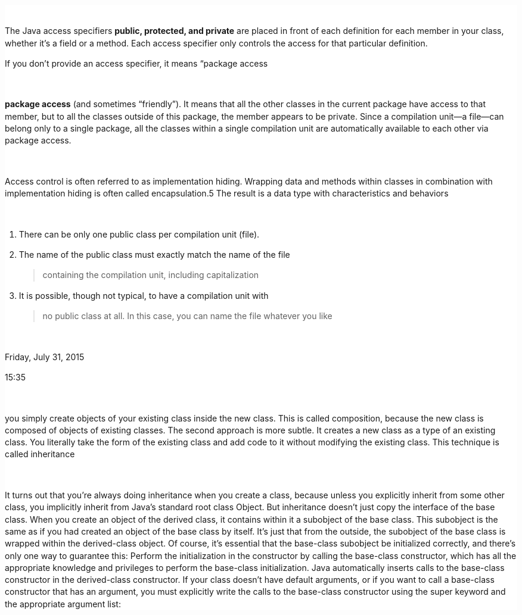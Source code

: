  

The Java access specifiers **public, protected, and private** are placed
in front of each definition for each member in your class, whether it’s
a field or a method. Each access specifier only controls the access for
that particular definition.

If you don’t provide an access specifier, it means “package access

 

**package access** (and sometimes “friendly”). It means that all the
other classes in the current package have access to that member, but to
all the classes outside of this package, the member appears to be
private. Since a compilation unit—a file—can belong only to a single
package, all the classes within a single compilation unit are
automatically available to each other via package access.

 

Access control is often referred to as implementation hiding. Wrapping
data and methods within classes in combination with implementation
hiding is often called encapsulation.5 The result is a data type with
characteristics and behaviors

 

1.  There can be only one public class per compilation unit (file).

2.  The name of the public class must exactly match the name of the file
    > containing the compilation unit, including capitalization

3.  It is possible, though not typical, to have a compilation unit with
    > no public class at all. In this case, you can name the file
    > whatever you like

 

Friday, July 31, 2015

15:35

 

you simply create objects of your existing class inside the new class.
This is called composition, because the new class is composed of objects
of existing classes. The second approach is more subtle. It creates a
new class as a type of an existing class. You literally take the form of
the existing class and add code to it without modifying the existing
class. This technique is called inheritance

 

It turns out that you’re always doing inheritance when you create a
class, because unless you explicitly inherit from some other class, you
implicitly inherit from Java’s standard root class Object. But
inheritance doesn’t just copy the interface of the base class. When you
create an object of the derived class, it contains within it a subobject
of the base class. This subobject is the same as if you had created an
object of the base class by itself. It’s just that from the outside, the
subobject of the base class is wrapped within the derived-class object.
Of course, it’s essential that the base-class subobject be initialized
correctly, and there’s only one way to guarantee this: Perform the
initialization in the constructor by calling the base-class constructor,
which has all the appropriate knowledge and privileges to perform the
base-class initialization. Java automatically inserts calls to the
base-class constructor in the derived-class constructor. If your class
doesn’t have default arguments, or if you want to call a base-class
constructor that has an argument, you must explicitly write the calls to
the base-class constructor using the super keyword and the appropriate
argument list:
